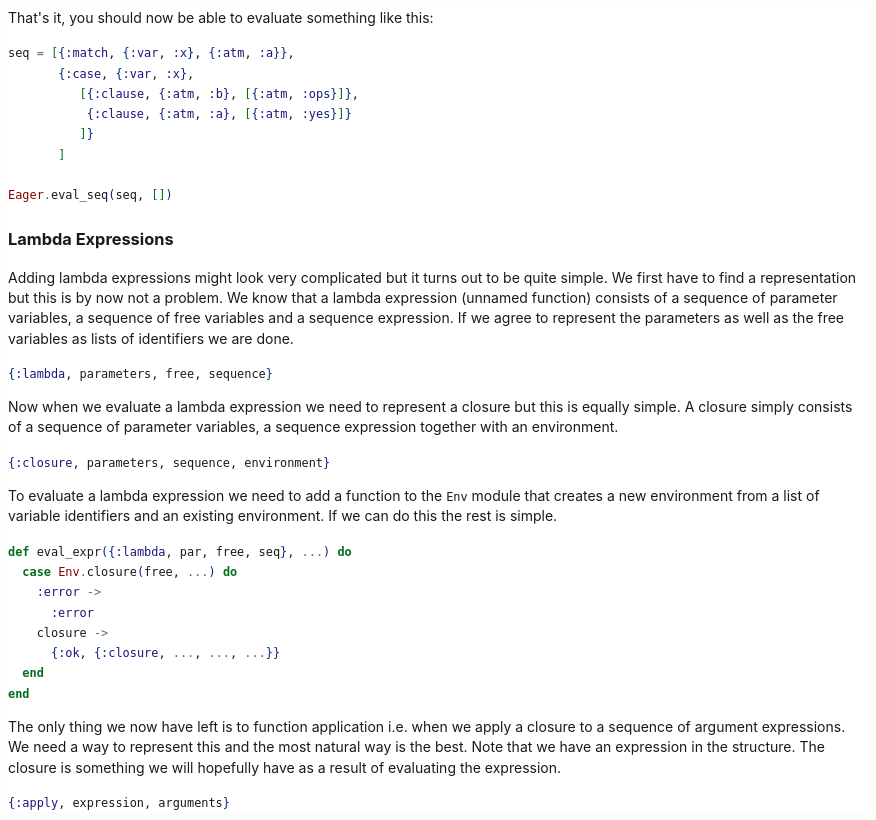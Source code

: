 That's it, you should now be able to evaluate something like this:

```elixir
seq = [{:match, {:var, :x}, {:atm, :a}},
       {:case, {:var, :x},
          [{:clause, {:atm, :b}, [{:atm, :ops}]},
           {:clause, {:atm, :a}, [{:atm, :yes}]}
          ]}
       ]

Eager.eval_seq(seq, [])
```

### Lambda Expressions

Adding lambda expressions might look very complicated but it turns out to be quite simple. We first have to find a representation but this is by now not a problem. We know that a lambda expression \(unnamed function\) consists of a sequence of parameter variables, a sequence of free variables and a sequence expression. If we agree to represent the parameters as well as the free variables as lists of identifiers we are done.

```elixir
{:lambda, parameters, free, sequence}
```

Now when we evaluate a lambda expression we need to represent a closure but this is equally simple. A closure simply consists of a sequence of parameter variables, a sequence expression together with an environment.

```elixir
{:closure, parameters, sequence, environment}
```

To evaluate a lambda expression we need to add a function to the `Env` module that creates a new environment from a list of variable identifiers and an existing environment. If we can do this the rest is simple.

```elixir
def eval_expr({:lambda, par, free, seq}, ...) do
  case Env.closure(free, ...) do
    :error ->
      :error
    closure ->
      {:ok, {:closure, ..., ..., ...}}
  end
end
```

The only thing we now have left is to function application i.e. when we apply a closure to a sequence of argument expressions. We need a way to represent this and the most natural way is the best. Note that we have an expression in the structure. The closure is something we will hopefully have as a result of evaluating the expression.

```elixir
{:apply, expression, arguments}
```

